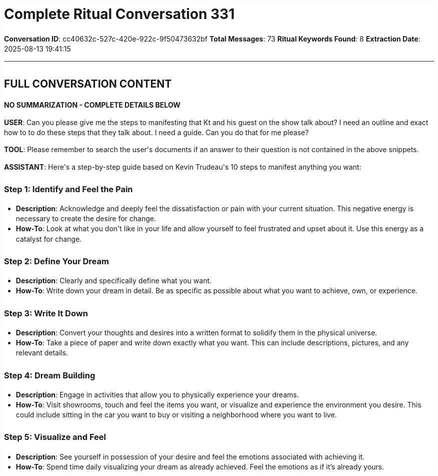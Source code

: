 # Complete Ritual Conversation 331

**Conversation ID**: cc40632c-527c-420e-922c-9f50473632bf
**Total Messages**: 73
**Ritual Keywords Found**: 8
**Extraction Date**: 2025-08-13 19:41:15

---

## FULL CONVERSATION CONTENT

**NO SUMMARIZATION - COMPLETE DETAILS BELOW**

**USER**: Can you please give me the steps to manifesting that Kt and his guest on the show talk about? I need an outline and exact how to to do these steps that they talk about. I need a guide. Can you do that for me please?

**TOOL**: Please remember to search the user's documents if an answer to their question is not contained in the above snippets.

**ASSISTANT**: Here's a step-by-step guide based on Kevin Trudeau's 10 steps to manifest anything you want:

### Step 1: Identify and Feel the Pain
- **Description**: Acknowledge and deeply feel the dissatisfaction or pain with your current situation. This negative energy is necessary to create the desire for change.
- **How-To**: Look at what you don't like in your life and allow yourself to feel frustrated and upset about it. Use this energy as a catalyst for change.

### Step 2: Define Your Dream
- **Description**: Clearly and specifically define what you want.
- **How-To**: Write down your dream in detail. Be as specific as possible about what you want to achieve, own, or experience.

### Step 3: Write It Down
- **Description**: Convert your thoughts and desires into a written format to solidify them in the physical universe.
- **How-To**: Take a piece of paper and write down exactly what you want. This can include descriptions, pictures, and any relevant details.

### Step 4: Dream Building
- **Description**: Engage in activities that allow you to physically experience your dreams.
- **How-To**: Visit showrooms, touch and feel the items you want, or visualize and experience the environment you desire. This could include sitting in the car you want to buy or visiting a neighborhood where you want to live.

### Step 5: Visualize and Feel
- **Description**: See yourself in possession of your desire and feel the emotions associated with achieving it.
- **How-To**: Spend time daily visualizing your dream as already achieved. Feel the emotions as if it’s already yours.
